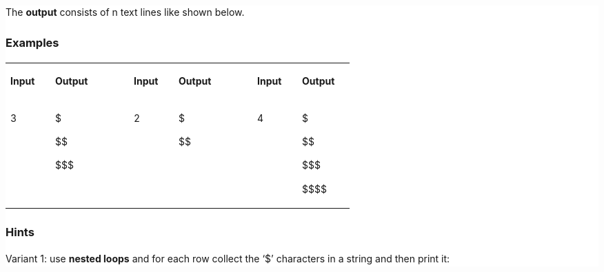 <p>The <strong>output</strong> consists of n text lines like shown below.</p>
<h3>Examples</h3>
<table width="389">
<tbody>
<tr>
<td width="51">
<p><strong>Input</strong></p>
</td>
<td width="62">
<p><strong>Output</strong></p>
</td>
<td width="24">
<p><strong>&nbsp;</strong></p>
</td>
<td width="51">
<p><strong>Input</strong></p>
</td>
<td width="62">
<p><strong>Output</strong></p>
</td>
<td rowspan="2" width="24">
<p><strong>&nbsp;</strong></p>
</td>
<td width="51">
<p><strong>Input</strong></p>
</td>
<td width="62">
<p><strong>Output</strong></p>
</td>
</tr>
<tr>
<td width="51">
<p>3</p>
</td>
<td width="62">
<p>$</p>
<p>$$</p>
<p>$$$</p>
</td>
<td width="24">
<p>&nbsp;</p>
</td>
<td width="51">
<p>2</p>
</td>
<td width="62">
<p>$</p>
<p>$$</p>
</td>
<td width="51">
<p>4</p>
</td>
<td width="62">
<p>$</p>
<p>$$</p>
<p>$$$</p>
<p>$$$$</p>
</td>
</tr>
</tbody>
</table>
<h3>Hints</h3>
<p>Variant 1: use <strong>nested loops</strong> and for each row collect the &lsquo;$&rsquo; characters in a string and then print it:</p>